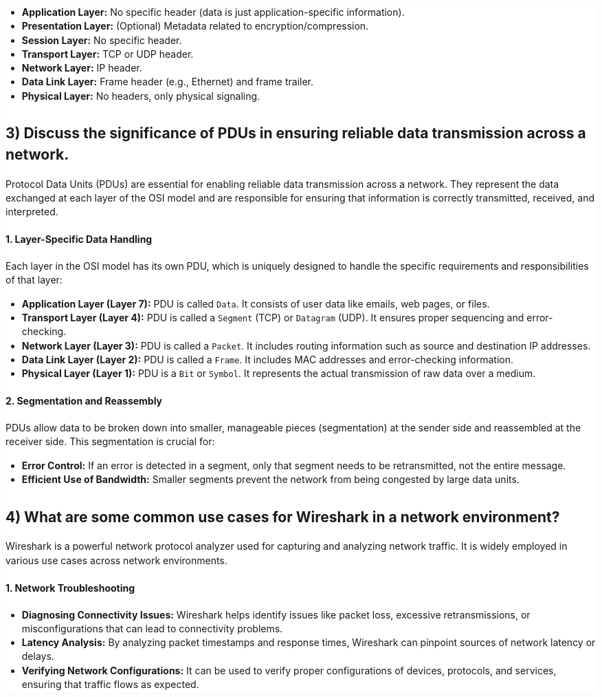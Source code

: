 * **Application Layer:** No specific header (data is just application-specific information).
* **Presentation Layer:** (Optional) Metadata related to encryption/compression.
* **Session Layer:** No specific header.
* **Transport Layer:** TCP or UDP header.
* **Network Layer:** IP header.
* **Data Link Layer:** Frame header (e.g., Ethernet) and frame trailer.
* **Physical Layer:** No headers, only physical signaling.

## 3) Discuss the significance of PDUs in ensuring reliable data transmission across a network.

Protocol Data Units (PDUs) are essential for enabling reliable data transmission across a network. They represent the data exchanged at each layer of the OSI model and are responsible for ensuring that information is correctly transmitted, received, and interpreted.

#### 1. **Layer-Specific Data Handling**

Each layer in the OSI model has its own PDU, which is uniquely designed to handle the specific requirements and responsibilities of that layer:

* **Application Layer (Layer 7):** PDU is called `Data`. It consists of user data like emails, web pages, or files.
* **Transport Layer (Layer 4):** PDU is called a `Segment` (TCP) or `Datagram` (UDP). It ensures proper sequencing and error-checking.
* **Network Layer (Layer 3):** PDU is called a `Packet`. It includes routing information such as source and destination IP addresses.
* **Data Link Layer (Layer 2):** PDU is called a `Frame`. It includes MAC addresses and error-checking information.
* **Physical Layer (Layer 1):** PDU is a `Bit` or `Symbol`. It represents the actual transmission of raw data over a medium.

#### 2. **Segmentation and Reassembly**

PDUs allow data to be broken down into smaller, manageable pieces (segmentation) at the sender side and reassembled at the receiver side. This segmentation is crucial for:

* **Error Control:** If an error is detected in a segment, only that segment needs to be retransmitted, not the entire message.
* **Efficient Use of Bandwidth:** Smaller segments prevent the network from being congested by large data units.

## 4) What are some common use cases for Wireshark in a network environment?

Wireshark is a powerful network protocol analyzer used for capturing and analyzing network traffic. It is widely employed in various use cases across network environments.

#### 1. **Network Troubleshooting**

* **Diagnosing Connectivity Issues:** Wireshark helps identify issues like packet loss, excessive retransmissions, or misconfigurations that can lead to connectivity problems.
* **Latency Analysis:** By analyzing packet timestamps and response times, Wireshark can pinpoint sources of network latency or delays.
* **Verifying Network Configurations:** It can be used to verify proper configurations of devices, protocols, and services, ensuring that traffic flows as expected.
